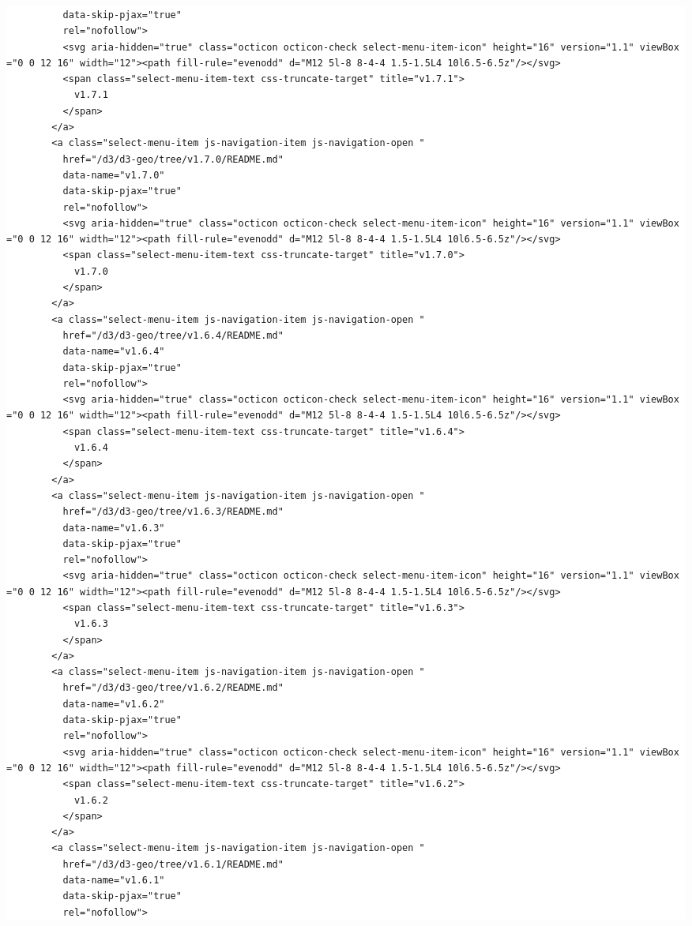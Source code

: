               data-skip-pjax="true"
              rel="nofollow">
              <svg aria-hidden="true" class="octicon octicon-check select-menu-item-icon" height="16" version="1.1" viewBox="0 0 12 16" width="12"><path fill-rule="evenodd" d="M12 5l-8 8-4-4 1.5-1.5L4 10l6.5-6.5z"/></svg>
              <span class="select-menu-item-text css-truncate-target" title="v1.7.1">
                v1.7.1
              </span>
            </a>
            <a class="select-menu-item js-navigation-item js-navigation-open "
              href="/d3/d3-geo/tree/v1.7.0/README.md"
              data-name="v1.7.0"
              data-skip-pjax="true"
              rel="nofollow">
              <svg aria-hidden="true" class="octicon octicon-check select-menu-item-icon" height="16" version="1.1" viewBox="0 0 12 16" width="12"><path fill-rule="evenodd" d="M12 5l-8 8-4-4 1.5-1.5L4 10l6.5-6.5z"/></svg>
              <span class="select-menu-item-text css-truncate-target" title="v1.7.0">
                v1.7.0
              </span>
            </a>
            <a class="select-menu-item js-navigation-item js-navigation-open "
              href="/d3/d3-geo/tree/v1.6.4/README.md"
              data-name="v1.6.4"
              data-skip-pjax="true"
              rel="nofollow">
              <svg aria-hidden="true" class="octicon octicon-check select-menu-item-icon" height="16" version="1.1" viewBox="0 0 12 16" width="12"><path fill-rule="evenodd" d="M12 5l-8 8-4-4 1.5-1.5L4 10l6.5-6.5z"/></svg>
              <span class="select-menu-item-text css-truncate-target" title="v1.6.4">
                v1.6.4
              </span>
            </a>
            <a class="select-menu-item js-navigation-item js-navigation-open "
              href="/d3/d3-geo/tree/v1.6.3/README.md"
              data-name="v1.6.3"
              data-skip-pjax="true"
              rel="nofollow">
              <svg aria-hidden="true" class="octicon octicon-check select-menu-item-icon" height="16" version="1.1" viewBox="0 0 12 16" width="12"><path fill-rule="evenodd" d="M12 5l-8 8-4-4 1.5-1.5L4 10l6.5-6.5z"/></svg>
              <span class="select-menu-item-text css-truncate-target" title="v1.6.3">
                v1.6.3
              </span>
            </a>
            <a class="select-menu-item js-navigation-item js-navigation-open "
              href="/d3/d3-geo/tree/v1.6.2/README.md"
              data-name="v1.6.2"
              data-skip-pjax="true"
              rel="nofollow">
              <svg aria-hidden="true" class="octicon octicon-check select-menu-item-icon" height="16" version="1.1" viewBox="0 0 12 16" width="12"><path fill-rule="evenodd" d="M12 5l-8 8-4-4 1.5-1.5L4 10l6.5-6.5z"/></svg>
              <span class="select-menu-item-text css-truncate-target" title="v1.6.2">
                v1.6.2
              </span>
            </a>
            <a class="select-menu-item js-navigation-item js-navigation-open "
              href="/d3/d3-geo/tree/v1.6.1/README.md"
              data-name="v1.6.1"
              data-skip-pjax="true"
              rel="nofollow">